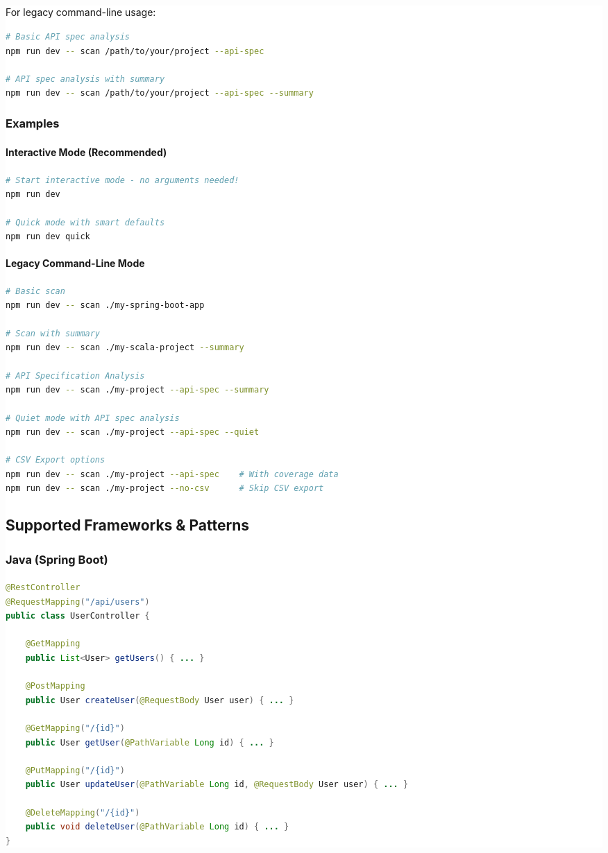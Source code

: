 For legacy command-line usage:
```bash
# Basic API spec analysis
npm run dev -- scan /path/to/your/project --api-spec

# API spec analysis with summary
npm run dev -- scan /path/to/your/project --api-spec --summary
```

### Examples

#### Interactive Mode (Recommended)
```bash
# Start interactive mode - no arguments needed!
npm run dev

# Quick mode with smart defaults
npm run dev quick
```

#### Legacy Command-Line Mode
```bash
# Basic scan
npm run dev -- scan ./my-spring-boot-app

# Scan with summary
npm run dev -- scan ./my-scala-project --summary

# API Specification Analysis
npm run dev -- scan ./my-project --api-spec --summary

# Quiet mode with API spec analysis
npm run dev -- scan ./my-project --api-spec --quiet

# CSV Export options
npm run dev -- scan ./my-project --api-spec    # With coverage data
npm run dev -- scan ./my-project --no-csv      # Skip CSV export
```

## Supported Frameworks & Patterns

### Java (Spring Boot)
```java
@RestController
@RequestMapping("/api/users")
public class UserController {
    
    @GetMapping
    public List<User> getUsers() { ... }
    
    @PostMapping
    public User createUser(@RequestBody User user) { ... }
    
    @GetMapping("/{id}")
    public User getUser(@PathVariable Long id) { ... }
    
    @PutMapping("/{id}")
    public User updateUser(@PathVariable Long id, @RequestBody User user) { ... }
    
    @DeleteMapping("/{id}")
    public void deleteUser(@PathVariable Long id) { ... }
}
```
